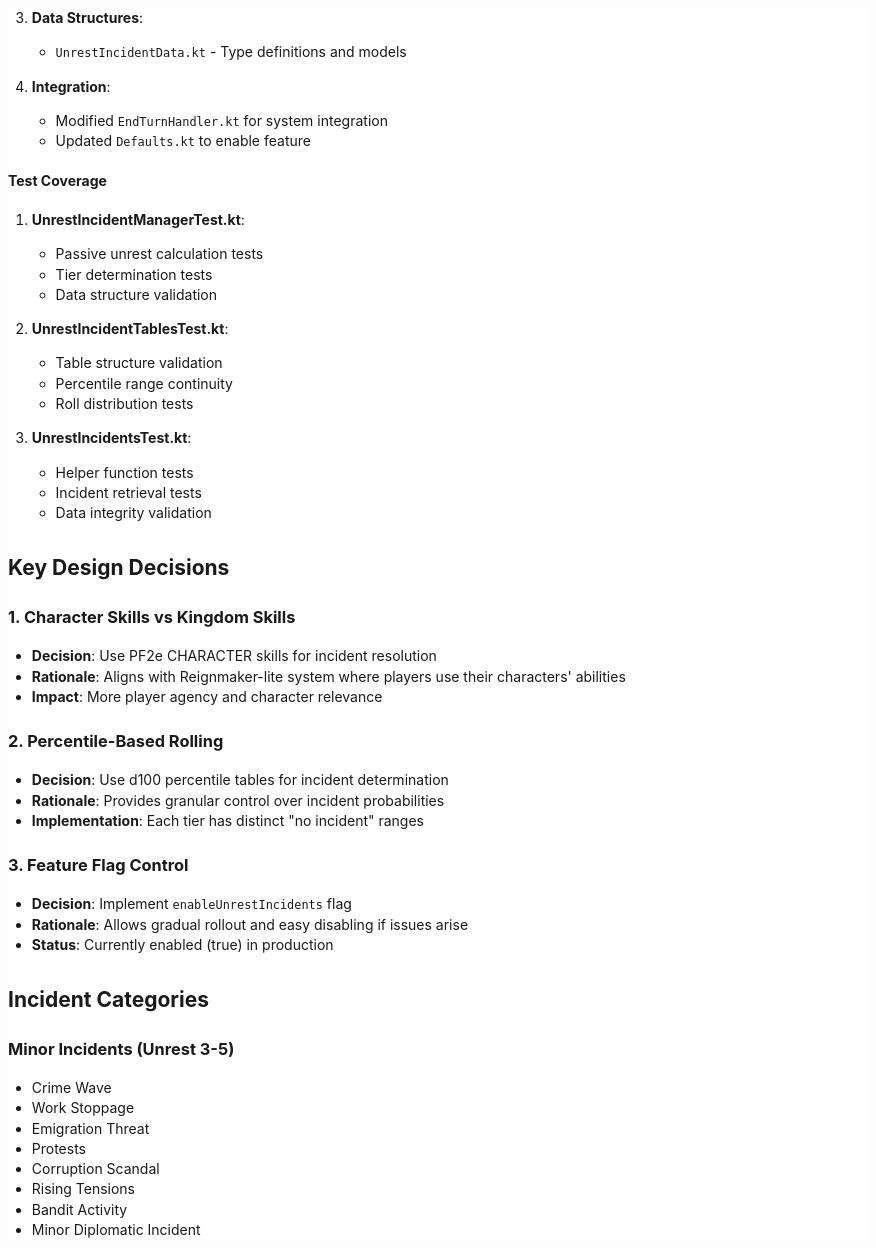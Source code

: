 3. **Data Structures**:
   - `UnrestIncidentData.kt` - Type definitions and models

4. **Integration**:
   - Modified `EndTurnHandler.kt` for system integration
   - Updated `Defaults.kt` to enable feature

#### Test Coverage
1. **UnrestIncidentManagerTest.kt**:
   - Passive unrest calculation tests
   - Tier determination tests
   - Data structure validation

2. **UnrestIncidentTablesTest.kt**:
   - Table structure validation
   - Percentile range continuity
   - Roll distribution tests

3. **UnrestIncidentsTest.kt**:
   - Helper function tests
   - Incident retrieval tests
   - Data integrity validation

## Key Design Decisions

### 1. Character Skills vs Kingdom Skills
- **Decision**: Use PF2e CHARACTER skills for incident resolution
- **Rationale**: Aligns with Reignmaker-lite system where players use their characters' abilities
- **Impact**: More player agency and character relevance

### 2. Percentile-Based Rolling
- **Decision**: Use d100 percentile tables for incident determination
- **Rationale**: Provides granular control over incident probabilities
- **Implementation**: Each tier has distinct "no incident" ranges

### 3. Feature Flag Control
- **Decision**: Implement `enableUnrestIncidents` flag
- **Rationale**: Allows gradual rollout and easy disabling if issues arise
- **Status**: Currently enabled (true) in production

## Incident Categories

### Minor Incidents (Unrest 3-5)
- Crime Wave
- Work Stoppage
- Emigration Threat
- Protests
- Corruption Scandal
- Rising Tensions
- Bandit Activity
- Minor Diplomatic Incident
